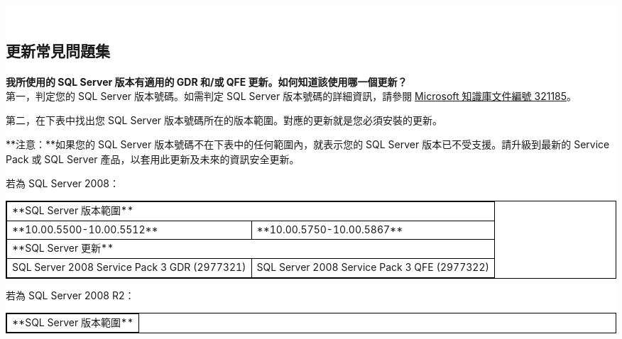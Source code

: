  
  
更新常見問題集  
--------------
  
**我所使用的 SQL Server 版本有適用的 GDR 和/或 QFE 更新。如何知道該使用哪一個更新？**   
第一，判定您的 SQL Server 版本號碼。如需判定 SQL Server 版本號碼的詳細資訊，請參閱 [Microsoft 知識庫文件編號 321185](http://support.microsoft.com/kb/321185)。
  
第二，在下表中找出您 SQL Server 版本號碼所在的版本範圍。對應的更新就是您必須安裝的更新。
  
**注意：**如果您的 SQL Server 版本號碼不在下表中的任何範圍內，就表示您的 SQL Server 版本已不受支援。請升級到最新的 Service Pack 或 SQL Server 產品，以套用此更新及未來的資訊安全更新。
  
若為 SQL Server 2008：

 
<p> </p>
<table style="border:1px solid black;">
<tr>
<td style="border:1px solid black;" colspan="2">
**SQL Server 版本範圍**

</td>
</tr>
<tr>
<td style="border:1px solid black;">
**10.00.5500-10.00.5512**

</td>
<td style="border:1px solid black;">
**10.00.5750-10.00.5867**

</td>
</tr>
<tr>
<td style="border:1px solid black;" colspan="2">
**SQL Server 更新**

</td>
</tr>
<tr>
<td style="border:1px solid black;">
SQL Server 2008 Service Pack 3 GDR  
(2977321)

</td>
<td style="border:1px solid black;">
SQL Server 2008 Service Pack 3 QFE  
(2977322)

</td>
</tr>
</table>
 
若為 SQL Server 2008 R2：

 
<p> </p>
<table style="border:1px solid black;">
<tr>
<td style="border:1px solid black;" colspan="2">
**SQL Server 版本範圍**
